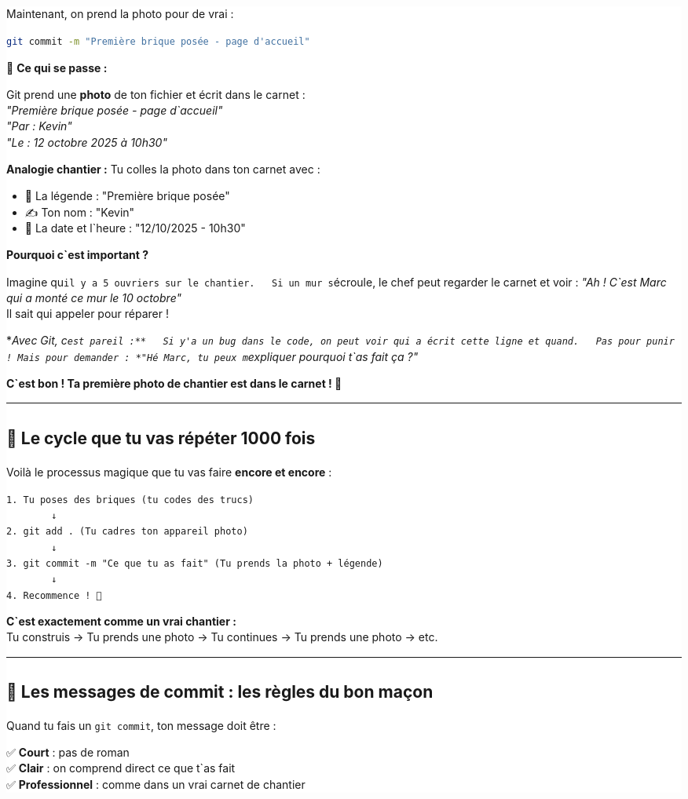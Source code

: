 Maintenant, on prend la photo pour de vrai :

```bash
git commit -m "Première brique posée - page d'accueil"
```

💬 **Ce qui se passe :**

Git prend une **photo** de ton fichier et écrit dans le carnet :  
*"Première brique posée - page d`accueil"*  
*"Par : Kevin"*  
*"Le : 12 octobre 2025 à 10h30"*

**Analogie chantier :** Tu colles la photo dans ton carnet avec :
- 📝 La légende : "Première brique posée"
- ✍️ Ton nom : "Kevin"
- 📅 La date et l`heure : "12/10/2025 - 10h30"

**Pourquoi c`est important ?**

Imagine qu`il y a 5 ouvriers sur le chantier.  
Si un mur s`écroule, le chef peut regarder le carnet et voir : *"Ah ! C`est Marc qui a monté ce mur le 10 octobre"*  
Il sait qui appeler pour réparer !

**Avec Git, c`est pareil :**  
Si y'a un bug dans le code, on peut voir qui a écrit cette ligne et quand.  
Pas pour punir ! Mais pour demander : *"Hé Marc, tu peux m`expliquer pourquoi t`as fait ça ?"*

**C`est bon ! Ta première photo de chantier est dans le carnet ! 🎉**

---

## 🔄 Le cycle que tu vas répéter 1000 fois

Voilà le processus magique que tu vas faire **encore et encore** :

```
1. Tu poses des briques (tu codes des trucs)
        ↓
2. git add . (Tu cadres ton appareil photo)
        ↓
3. git commit -m "Ce que tu as fait" (Tu prends la photo + légende)
        ↓
4. Recommence ! 🔁
```

**C`est exactement comme un vrai chantier :**  
Tu construis → Tu prends une photo → Tu continues → Tu prends une photo → etc.

---

## 📢 Les messages de commit : les règles du bon maçon

Quand tu fais un `git commit`, ton message doit être :

✅ **Court** : pas de roman  
✅ **Clair** : on comprend direct ce que t`as fait  
✅ **Professionnel** : comme dans un vrai carnet de chantier

